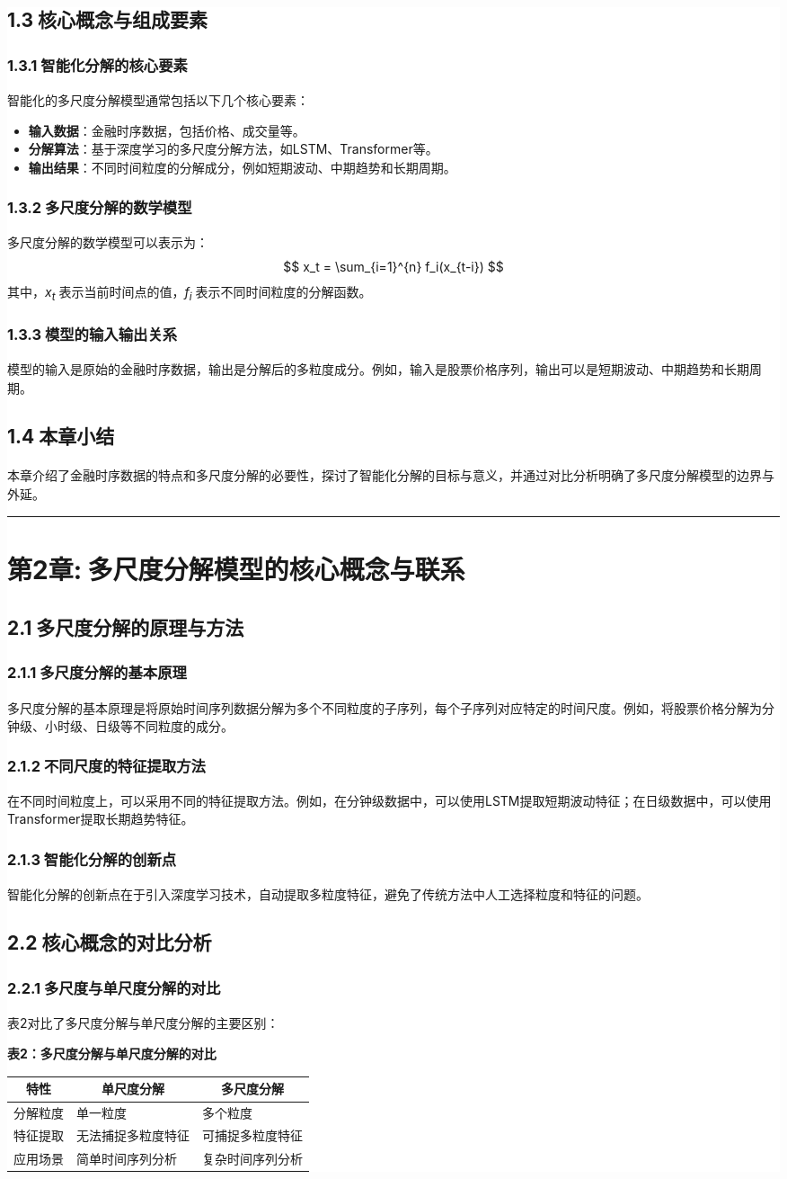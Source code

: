 ## 1.3 核心概念与组成要素

### 1.3.1 智能化分解的核心要素
智能化的多尺度分解模型通常包括以下几个核心要素：
- **输入数据**：金融时序数据，包括价格、成交量等。
- **分解算法**：基于深度学习的多尺度分解方法，如LSTM、Transformer等。
- **输出结果**：不同时间粒度的分解成分，例如短期波动、中期趋势和长期周期。

### 1.3.2 多尺度分解的数学模型
多尺度分解的数学模型可以表示为：
$$
x_t = \sum_{i=1}^{n} f_i(x_{t-i})
$$
其中，$x_t$ 表示当前时间点的值，$f_i$ 表示不同时间粒度的分解函数。

### 1.3.3 模型的输入输出关系
模型的输入是原始的金融时序数据，输出是分解后的多粒度成分。例如，输入是股票价格序列，输出可以是短期波动、中期趋势和长期周期。

## 1.4 本章小结
本章介绍了金融时序数据的特点和多尺度分解的必要性，探讨了智能化分解的目标与意义，并通过对比分析明确了多尺度分解模型的边界与外延。

---

# 第2章: 多尺度分解模型的核心概念与联系

## 2.1 多尺度分解的原理与方法

### 2.1.1 多尺度分解的基本原理
多尺度分解的基本原理是将原始时间序列数据分解为多个不同粒度的子序列，每个子序列对应特定的时间尺度。例如，将股票价格分解为分钟级、小时级、日级等不同粒度的成分。

### 2.1.2 不同尺度的特征提取方法
在不同时间粒度上，可以采用不同的特征提取方法。例如，在分钟级数据中，可以使用LSTM提取短期波动特征；在日级数据中，可以使用Transformer提取长期趋势特征。

### 2.1.3 智能化分解的创新点
智能化分解的创新点在于引入深度学习技术，自动提取多粒度特征，避免了传统方法中人工选择粒度和特征的问题。

## 2.2 核心概念的对比分析

### 2.2.1 多尺度与单尺度分解的对比
表2对比了多尺度分解与单尺度分解的主要区别：

**表2：多尺度分解与单尺度分解的对比**

| 特性         | 单尺度分解        | 多尺度分解        |
|--------------|-------------------|-------------------|
| 分解粒度     | 单一粒度          | 多个粒度          |
| 特征提取     | 无法捕捉多粒度特征| 可捕捉多粒度特征|
| 应用场景     | 简单时间序列分析  | 复杂时间序列分析  |
